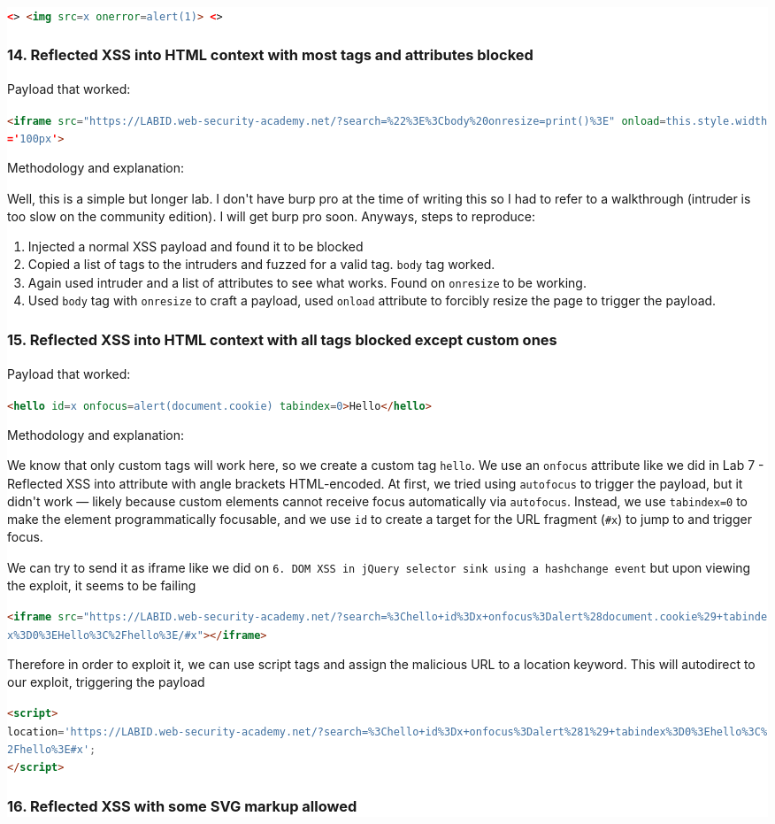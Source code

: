 ```html
<> <img src=x onerror=alert(1)> <>
```
### 14. Reflected XSS into HTML context with most tags and attributes blocked

Payload that worked:

```html
<iframe src="https://LABID.web-security-academy.net/?search=%22%3E%3Cbody%20onresize=print()%3E" onload=this.style.width='100px'>
```

Methodology and explanation:

Well, this is a simple but longer lab. I don't have burp pro at the time of writing this so I had to refer to a walkthrough (intruder is too slow on the community edition). I will get burp pro soon. Anyways, steps to reproduce:

1. Injected a normal XSS payload and found it to be blocked
2. Copied a list of tags to the intruders and fuzzed for a valid tag. `body` tag worked.
3. Again used intruder and a list of attributes to see what works. Found on `onresize` to be working.
4. Used `body` tag with `onresize` to craft a payload, used `onload` attribute to forcibly resize the page to trigger the payload.
### 15. Reflected XSS into HTML context with all tags blocked except custom ones

Payload that worked:

```html
<hello id=x onfocus=alert(document.cookie) tabindex=0>Hello</hello>
```

Methodology and explanation:

We know that only custom tags will work here, so we create a custom tag `hello`. We use an `onfocus` attribute like we did in Lab 7 - Reflected XSS into attribute with angle brackets HTML-encoded. At first, we tried using `autofocus` to trigger the payload, but it didn't work — likely because custom elements cannot receive focus automatically via `autofocus`. Instead, we use `tabindex=0` to make the element programmatically focusable, and we use `id` to create a target for the URL fragment (`#x`) to jump to and trigger focus.

We can try to send it as iframe like we did on `6. DOM XSS in jQuery selector sink using a hashchange event` but upon viewing the exploit, it seems to be failing

```html
<iframe src="https://LABID.web-security-academy.net/?search=%3Chello+id%3Dx+onfocus%3Dalert%28document.cookie%29+tabindex%3D0%3EHello%3C%2Fhello%3E/#x"></iframe>
```

Therefore in order to exploit it, we can use script tags and assign the malicious URL to a location keyword. This will autodirect to our exploit, triggering the payload

```html
<script>
location='https://LABID.web-security-academy.net/?search=%3Chello+id%3Dx+onfocus%3Dalert%281%29+tabindex%3D0%3Ehello%3C%2Fhello%3E#x';
</script>
```
### 16. Reflected XSS with some SVG markup allowed
